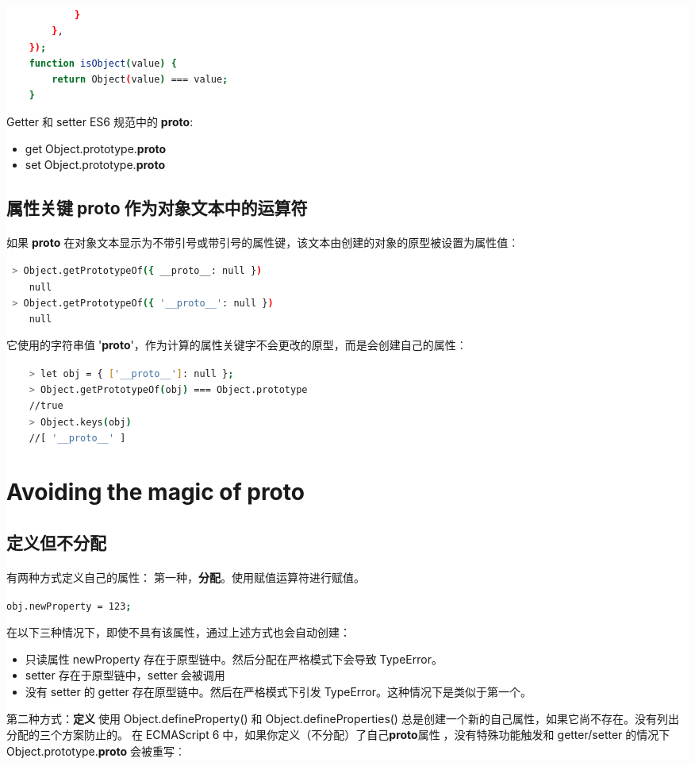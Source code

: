 ```bash
            }
        },
    });
    function isObject(value) {
        return Object(value) === value;
    }
```

Getter 和 setter ES6 规范中的 **proto**:

- get Object.prototype.**proto**
- set Object.prototype.**proto**

## 属性关键 **proto** 作为对象文本中的运算符

如果 **proto** 在对象文本显示为不带引号或带引号的属性键，该文本由创建的对象的原型被设置为属性值︰

```bash
 > Object.getPrototypeOf({ __proto__: null })
    null
 > Object.getPrototypeOf({ '__proto__': null })
    null
```

它使用的字符串值 '**proto**'，作为计算的属性关键字不会更改的原型，而是会创建自己的属性︰

```bash
    > let obj = { ['__proto__']: null };
    > Object.getPrototypeOf(obj) === Object.prototype
    //true
    > Object.keys(obj)
    //[ '__proto__' ]
```

# Avoiding the magic of **proto**

## 定义但不分配

有两种方式定义自己的属性：
第一种，**分配**。使用赋值运算符进行赋值。

```bash
obj.newProperty = 123;
```

在以下三种情况下，即使不具有该属性，通过上述方式也会自动创建：

- 只读属性 newProperty 存在于原型链中。然后分配在严格模式下会导致 TypeError。
- setter 存在于原型链中，setter 会被调用
- 没有 setter 的 getter 存在原型链中。然后在严格模式下引发 TypeError。这种情况下是类似于第一个。

第二种方式：**定义**
使用 Object.defineProperty() 和 Object.defineProperties() 总是创建一个新的自己属性，如果它尚不存在。没有列出分配的三个方案防止的。
在 ECMAScript 6 中，如果你定义（不分配）了自己**proto**属性 ，没有特殊功能触发和 getter/setter 的情况下 Object.prototype.**proto** 会被重写︰
